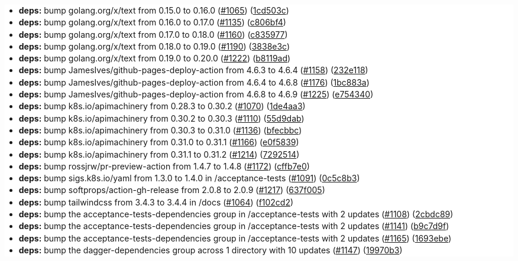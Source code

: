 * **deps:** bump golang.org/x/text from 0.15.0 to 0.16.0 ([#1065](https://github.com/rudo-thomas/tanka/issues/1065)) ([1cd503c](https://github.com/rudo-thomas/tanka/commit/1cd503c78d786f77b68e2457fdfbe3b2ef6a0995))
* **deps:** bump golang.org/x/text from 0.16.0 to 0.17.0 ([#1135](https://github.com/rudo-thomas/tanka/issues/1135)) ([c806bf4](https://github.com/rudo-thomas/tanka/commit/c806bf4708e0ca32b268f97369c68736ffdc0d02))
* **deps:** bump golang.org/x/text from 0.17.0 to 0.18.0 ([#1160](https://github.com/rudo-thomas/tanka/issues/1160)) ([c835977](https://github.com/rudo-thomas/tanka/commit/c8359774210eeded8c328065bc4286753973e1f5))
* **deps:** bump golang.org/x/text from 0.18.0 to 0.19.0 ([#1190](https://github.com/rudo-thomas/tanka/issues/1190)) ([3838e3c](https://github.com/rudo-thomas/tanka/commit/3838e3cdf0b86703fe48e97c2a06005d3314aa09))
* **deps:** bump golang.org/x/text from 0.19.0 to 0.20.0 ([#1222](https://github.com/rudo-thomas/tanka/issues/1222)) ([b8119ad](https://github.com/rudo-thomas/tanka/commit/b8119adc6a5a893d755e01653682dc7bec754f32))
* **deps:** bump JamesIves/github-pages-deploy-action from 4.6.3 to 4.6.4 ([#1158](https://github.com/rudo-thomas/tanka/issues/1158)) ([232e118](https://github.com/rudo-thomas/tanka/commit/232e1180cb48fab99bf34449b439606602f74321))
* **deps:** bump JamesIves/github-pages-deploy-action from 4.6.4 to 4.6.8 ([#1176](https://github.com/rudo-thomas/tanka/issues/1176)) ([1bc883a](https://github.com/rudo-thomas/tanka/commit/1bc883a57986ee8b3bf35347d830ebb56292f940))
* **deps:** bump JamesIves/github-pages-deploy-action from 4.6.8 to 4.6.9 ([#1225](https://github.com/rudo-thomas/tanka/issues/1225)) ([e754340](https://github.com/rudo-thomas/tanka/commit/e754340c4fc6a8ed7b0f12830b1b573bf591f9b4))
* **deps:** bump k8s.io/apimachinery from 0.28.3 to 0.30.2 ([#1070](https://github.com/rudo-thomas/tanka/issues/1070)) ([1de4aa3](https://github.com/rudo-thomas/tanka/commit/1de4aa3de2d5c4caa39e83133ee133782d82df38))
* **deps:** bump k8s.io/apimachinery from 0.30.2 to 0.30.3 ([#1110](https://github.com/rudo-thomas/tanka/issues/1110)) ([55d9dab](https://github.com/rudo-thomas/tanka/commit/55d9dab6ccb90f2b656c3b705cff6a070dd95224))
* **deps:** bump k8s.io/apimachinery from 0.30.3 to 0.31.0 ([#1136](https://github.com/rudo-thomas/tanka/issues/1136)) ([bfecbbc](https://github.com/rudo-thomas/tanka/commit/bfecbbc07829fc808393636f5cd87d24049b385f))
* **deps:** bump k8s.io/apimachinery from 0.31.0 to 0.31.1 ([#1166](https://github.com/rudo-thomas/tanka/issues/1166)) ([e0f5839](https://github.com/rudo-thomas/tanka/commit/e0f58392fab4b4167f40b5d41cb09d92257a96ea))
* **deps:** bump k8s.io/apimachinery from 0.31.1 to 0.31.2 ([#1214](https://github.com/rudo-thomas/tanka/issues/1214)) ([7292514](https://github.com/rudo-thomas/tanka/commit/7292514cc6849d3a26a4b8e3a7d152578c076ec2))
* **deps:** bump rossjrw/pr-preview-action from 1.4.7 to 1.4.8 ([#1172](https://github.com/rudo-thomas/tanka/issues/1172)) ([cffb7e0](https://github.com/rudo-thomas/tanka/commit/cffb7e0b36e83b58707030c3a06bbd76ae86eef2))
* **deps:** bump sigs.k8s.io/yaml from 1.3.0 to 1.4.0 in /acceptance-tests ([#1091](https://github.com/rudo-thomas/tanka/issues/1091)) ([0c5c8b3](https://github.com/rudo-thomas/tanka/commit/0c5c8b3511e8542275aaf0291c6c3892400f38e4))
* **deps:** bump softprops/action-gh-release from 2.0.8 to 2.0.9 ([#1217](https://github.com/rudo-thomas/tanka/issues/1217)) ([637f005](https://github.com/rudo-thomas/tanka/commit/637f00546a9acc3b5ac602186c9b62c277f85805))
* **deps:** bump tailwindcss from 3.4.3 to 3.4.4 in /docs ([#1064](https://github.com/rudo-thomas/tanka/issues/1064)) ([f102cd2](https://github.com/rudo-thomas/tanka/commit/f102cd278797ae123d667ded9fe2444817244865))
* **deps:** bump the acceptance-tests-dependencies group in /acceptance-tests with 2 updates ([#1108](https://github.com/rudo-thomas/tanka/issues/1108)) ([2cbdc89](https://github.com/rudo-thomas/tanka/commit/2cbdc8987ce0db3ea5c9f0e5e0b5710de1033b85))
* **deps:** bump the acceptance-tests-dependencies group in /acceptance-tests with 2 updates ([#1141](https://github.com/rudo-thomas/tanka/issues/1141)) ([b9c7d9f](https://github.com/rudo-thomas/tanka/commit/b9c7d9f12b3a85b5bd1e788a8fb7be9787af91af))
* **deps:** bump the acceptance-tests-dependencies group in /acceptance-tests with 2 updates ([#1165](https://github.com/rudo-thomas/tanka/issues/1165)) ([1693ebe](https://github.com/rudo-thomas/tanka/commit/1693ebed6118bc21c39e34772535b3ad9f1f787e))
* **deps:** bump the dagger-dependencies group across 1 directory with 10 updates ([#1147](https://github.com/rudo-thomas/tanka/issues/1147)) ([19970b3](https://github.com/rudo-thomas/tanka/commit/19970b37e65bb810305c3c74b918c9660595eebb))